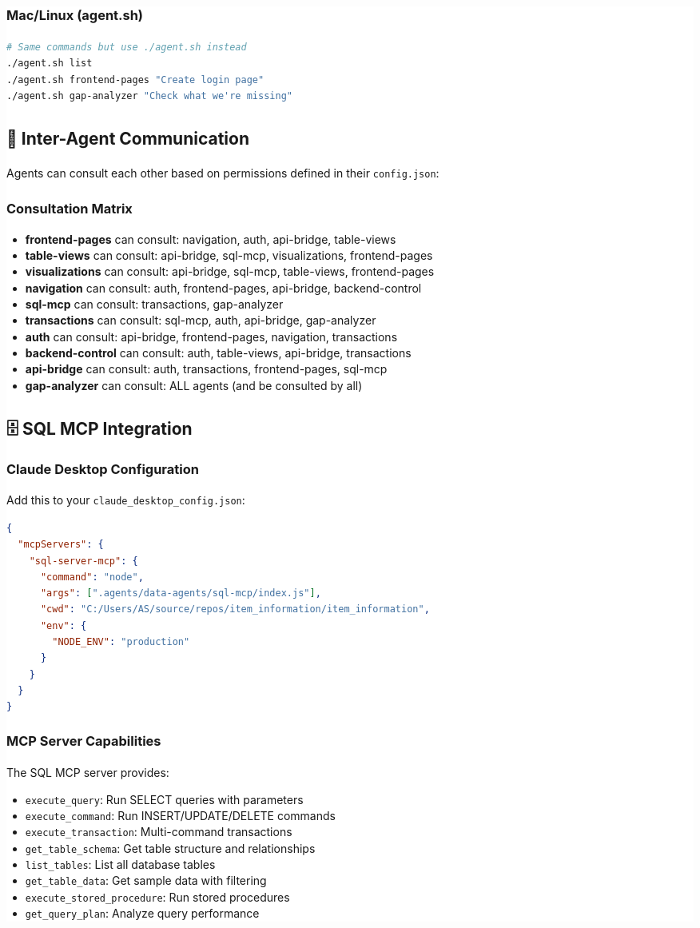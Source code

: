 ### Mac/Linux (agent.sh)
```bash
# Same commands but use ./agent.sh instead
./agent.sh list
./agent.sh frontend-pages "Create login page"
./agent.sh gap-analyzer "Check what we're missing"
```

## 🔗 Inter-Agent Communication

Agents can consult each other based on permissions defined in their `config.json`:

### Consultation Matrix
- **frontend-pages** can consult: navigation, auth, api-bridge, table-views
- **table-views** can consult: api-bridge, sql-mcp, visualizations, frontend-pages  
- **visualizations** can consult: api-bridge, sql-mcp, table-views, frontend-pages
- **navigation** can consult: auth, frontend-pages, api-bridge, backend-control
- **sql-mcp** can consult: transactions, gap-analyzer
- **transactions** can consult: sql-mcp, auth, api-bridge, gap-analyzer
- **auth** can consult: api-bridge, frontend-pages, navigation, transactions
- **backend-control** can consult: auth, table-views, api-bridge, transactions
- **api-bridge** can consult: auth, transactions, frontend-pages, sql-mcp
- **gap-analyzer** can consult: ALL agents (and be consulted by all)

## 🗄️ SQL MCP Integration

### Claude Desktop Configuration

Add this to your `claude_desktop_config.json`:

```json
{
  "mcpServers": {
    "sql-server-mcp": {
      "command": "node",
      "args": [".agents/data-agents/sql-mcp/index.js"],
      "cwd": "C:/Users/AS/source/repos/item_information/item_information",
      "env": {
        "NODE_ENV": "production"
      }
    }
  }
}
```

### MCP Server Capabilities

The SQL MCP server provides:
- `execute_query`: Run SELECT queries with parameters
- `execute_command`: Run INSERT/UPDATE/DELETE commands
- `execute_transaction`: Multi-command transactions
- `get_table_schema`: Get table structure and relationships  
- `list_tables`: List all database tables
- `get_table_data`: Get sample data with filtering
- `execute_stored_procedure`: Run stored procedures
- `get_query_plan`: Analyze query performance

